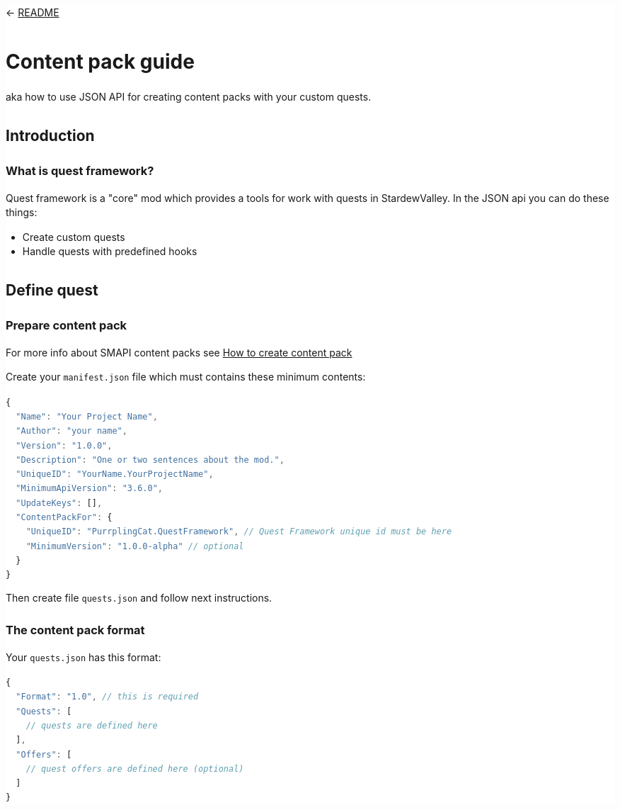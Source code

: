 ﻿




← [README](../README.md)

# Content pack guide

aka how to use JSON API for creating content packs with your custom quests.

## Introduction

### What is quest framework?

Quest framework is a "core" mod which provides a tools for work with quests in StardewValley. In the JSON api you can do these things:

- Create custom quests
- Handle quests with predefined hooks

## Define quest

### Prepare content pack

For more info about SMAPI content packs see [How to create content pack](https://stardewvalleywiki.com/Modding:Content_packs)

Create your `manifest.json` file which must contains these minimum contents:

```js
{
  "Name": "Your Project Name",
  "Author": "your name",
  "Version": "1.0.0",
  "Description": "One or two sentences about the mod.",
  "UniqueID": "YourName.YourProjectName",
  "MinimumApiVersion": "3.6.0",
  "UpdateKeys": [],
  "ContentPackFor": {
    "UniqueID": "PurrplingCat.QuestFramework", // Quest Framework unique id must be here
    "MinimumVersion": "1.0.0-alpha" // optional
  }
}
```

Then create file `quests.json` and follow next instructions.

### The content pack format

Your `quests.json` has this format:

```js
{
  "Format": "1.0", // this is required
  "Quests": [
    // quests are defined here
  ],
  "Offers": [
    // quest offers are defined here (optional)
  ]
}
```
